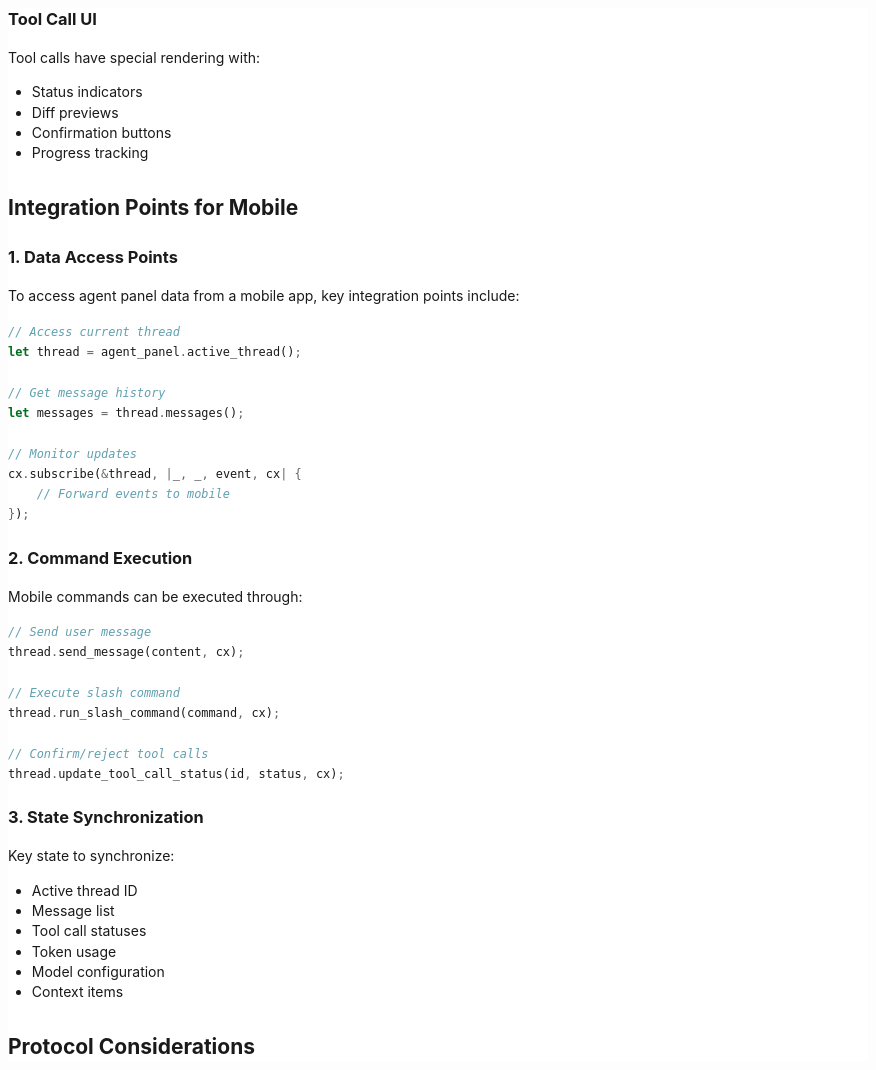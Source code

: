 ### Tool Call UI

Tool calls have special rendering with:
- Status indicators
- Diff previews
- Confirmation buttons
- Progress tracking

## Integration Points for Mobile

### 1. Data Access Points

To access agent panel data from a mobile app, key integration points include:

```rust
// Access current thread
let thread = agent_panel.active_thread();

// Get message history
let messages = thread.messages();

// Monitor updates
cx.subscribe(&thread, |_, _, event, cx| {
    // Forward events to mobile
});
```

### 2. Command Execution

Mobile commands can be executed through:

```rust
// Send user message
thread.send_message(content, cx);

// Execute slash command
thread.run_slash_command(command, cx);

// Confirm/reject tool calls
thread.update_tool_call_status(id, status, cx);
```

### 3. State Synchronization

Key state to synchronize:
- Active thread ID
- Message list
- Tool call statuses
- Token usage
- Model configuration
- Context items

## Protocol Considerations
